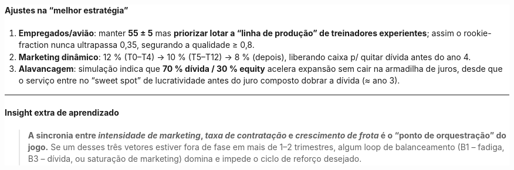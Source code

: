 
#### Ajustes na “melhor estratégia”

1. **Empregados/avião**: manter **55 ± 5** mas **priorizar lotar a “linha de produção” de treinadores experientes**; assim o rookie-fraction nunca ultrapassa 0,35, segurando a qualidade ≥ 0,8.
2. **Marketing dinâmico**: 12 % (T0–T4) → 10 % (T5–T12) → 8 % (depois), liberando caixa p/ quitar dívida antes do ano 4.
3. **Alavancagem**: simulação indica que **70 % dívida / 30 % equity** acelera expansão sem cair na armadilha de juros, desde que o serviço entre no “sweet spot” de lucratividade antes do juro composto dobrar a dívida (≈ ano 3).

---

#### Insight extra de aprendizado

> **A sincronia entre *intensidade de marketing*, *taxa de contratação* e *crescimento de frota* é o “ponto de orquestração” do jogo.**
> Se um desses três vetores estiver fora de fase em mais de 1–2 trimestres, algum loop de balanceamento (B1 – fadiga, B3 – dívida, ou saturação de marketing) domina e impede o ciclo de reforço desejado.
